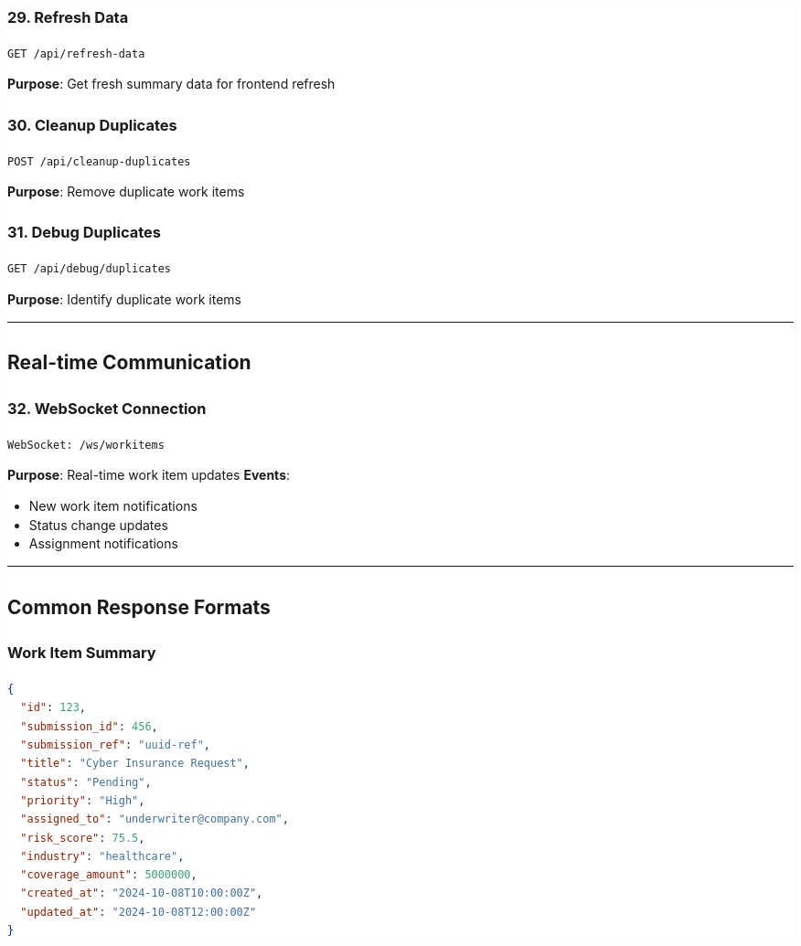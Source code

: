 ### 29. Refresh Data
```
GET /api/refresh-data
```
**Purpose**: Get fresh summary data for frontend refresh

### 30. Cleanup Duplicates
```
POST /api/cleanup-duplicates
```
**Purpose**: Remove duplicate work items

### 31. Debug Duplicates
```
GET /api/debug/duplicates
```
**Purpose**: Identify duplicate work items

---

## Real-time Communication

### 32. WebSocket Connection
```
WebSocket: /ws/workitems
```
**Purpose**: Real-time work item updates
**Events**:
- New work item notifications
- Status change updates
- Assignment notifications

---

## Common Response Formats

### Work Item Summary
```json
{
  "id": 123,
  "submission_id": 456,
  "submission_ref": "uuid-ref",
  "title": "Cyber Insurance Request",
  "status": "Pending",
  "priority": "High",
  "assigned_to": "underwriter@company.com",
  "risk_score": 75.5,
  "industry": "healthcare",
  "coverage_amount": 5000000,
  "created_at": "2024-10-08T10:00:00Z",
  "updated_at": "2024-10-08T12:00:00Z"
}
```
